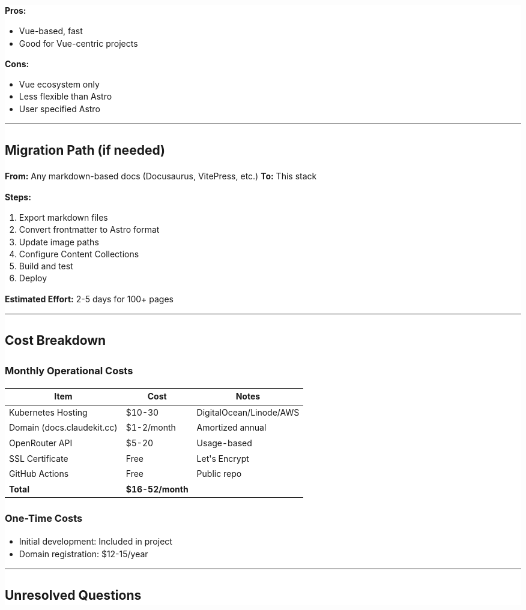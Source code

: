 **Pros:**
- Vue-based, fast
- Good for Vue-centric projects

**Cons:**
- Vue ecosystem only
- Less flexible than Astro
- User specified Astro

---

## Migration Path (if needed)

**From:** Any markdown-based docs (Docusaurus, VitePress, etc.)
**To:** This stack

**Steps:**
1. Export markdown files
2. Convert frontmatter to Astro format
3. Update image paths
4. Configure Content Collections
5. Build and test
6. Deploy

**Estimated Effort:** 2-5 days for 100+ pages

---

## Cost Breakdown

### Monthly Operational Costs

| Item | Cost | Notes |
|------|------|-------|
| Kubernetes Hosting | $10-30 | DigitalOcean/Linode/AWS |
| Domain (docs.claudekit.cc) | $1-2/month | Amortized annual |
| OpenRouter API | $5-20 | Usage-based |
| SSL Certificate | Free | Let's Encrypt |
| GitHub Actions | Free | Public repo |
| **Total** | **$16-52/month** | |

### One-Time Costs

- Initial development: Included in project
- Domain registration: $12-15/year

---

## Unresolved Questions
